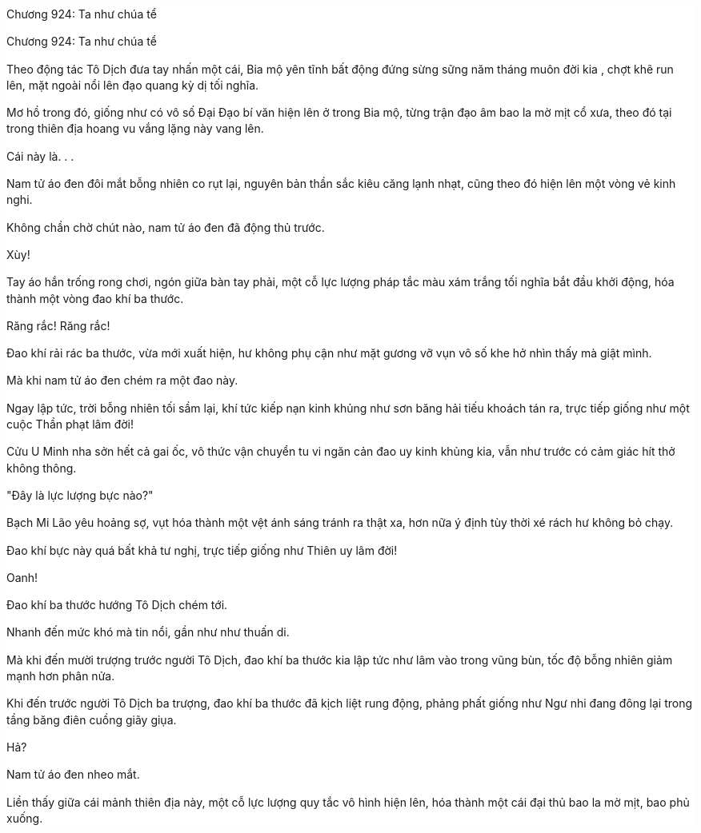 




Chương 924: Ta như chúa tể


Chương 924: Ta như chúa tể

Theo động tác Tô Dịch đưa tay nhấn một cái, Bia mộ yên tĩnh bất động đứng sừng sững năm tháng muôn đời kia , chợt khẽ run lên, mặt ngoài nổi lên đạo quang kỳ dị tối nghĩa.

Mơ hồ trong đó, giống như có vô số Đại Đạo bí văn hiện lên ở trong Bia mộ, từng trận đạo âm bao la mờ mịt cổ xưa, theo đó tại trong thiên địa hoang vu vắng lặng này vang lên.

Cái này là. . .

Nam tử áo đen đôi mắt bỗng nhiên co rụt lại, nguyên bản thần sắc kiêu căng lạnh nhạt, cũng theo đó hiện lên một vòng vẻ kinh nghi.

Không chần chờ chút nào, nam tử áo đen đã động thủ trước.

Xùy!

Tay áo hắn trống rong chơi, ngón giữa bàn tay phải, một cỗ lực lượng pháp tắc màu xám trắng tối nghĩa bắt đầu khởi động, hóa thành một vòng đao khí ba thước.

Răng rắc! Răng rắc!

Đao khí rải rác ba thước, vừa mới xuất hiện, hư không phụ cận như mặt gương vỡ vụn vô số khe hở nhìn thấy mà giật mình.

Mà khi nam tử áo đen chém ra một đao này.

Ngay lập tức, trời bỗng nhiên tối sầm lại, khí tức kiếp nạn kinh khủng như sơn băng hải tiếu khoách tán ra, trực tiếp giống như một cuộc Thần phạt lâm đời!

Cửu U Minh nha sởn hết cả gai ốc, vô thức vận chuyển tu vi ngăn cản đao uy kinh khủng kia, vẫn như trước có cảm giác hít thở không thông.

"Đây là lực lượng bực nào?"

Bạch Mi Lão yêu hoảng sợ, vụt hóa thành một vệt ánh sáng tránh ra thật xa, hơn nữa ý định tùy thời xé rách hư không bỏ chạy.

Đao khí bực này quá bất khả tư nghị, trực tiếp giống như Thiên uy lâm đời!

Oanh!

Đao khí ba thước hướng Tô Dịch chém tới.

Nhanh đến mức khó mà tin nổi, gần như như thuấn di.

Mà khi đến mười trượng trước người Tô Dịch, đao khí ba thước kia lập tức như lâm vào trong vũng bùn, tốc độ bỗng nhiên giảm mạnh hơn phân nửa.

Khi đến trước người Tô Dịch ba trượng, đao khí ba thước đã kịch liệt rung động, phảng phất giống như Ngư nhi đang đông lại trong tầng băng điên cuồng giãy giụa.

Hả?

Nam tử áo đen nheo mắt.

Liền thấy giữa cái mảnh thiên địa này, một cỗ lực lượng quy tắc vô hình hiện lên, hóa thành một cái đại thủ bao la mờ mịt, bao phủ xuống.
